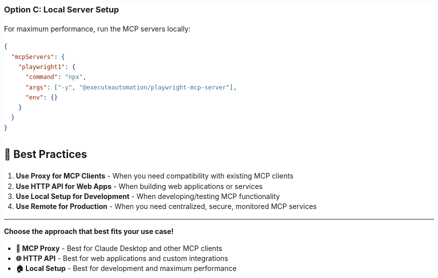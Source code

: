 ### **Option C: Local Server Setup**

For maximum performance, run the MCP servers locally:

```json
{
  "mcpServers": {
    "playwright1": {
      "command": "npx",
      "args": ["-y", "@executeautomation/playwright-mcp-server"],
      "env": {}
    }
  }
}
```

## 🎯 **Best Practices**

1. **Use Proxy for MCP Clients** - When you need compatibility with existing MCP clients
2. **Use HTTP API for Web Apps** - When building web applications or services
3. **Use Local Setup for Development** - When developing/testing MCP functionality
4. **Use Remote for Production** - When you need centralized, secure, monitored MCP services

---

**Choose the approach that best fits your use case!** 

- **🔌 MCP Proxy** - Best for Claude Desktop and other MCP clients
- **🌐 HTTP API** - Best for web applications and custom integrations  
- **🏠 Local Setup** - Best for development and maximum performance 